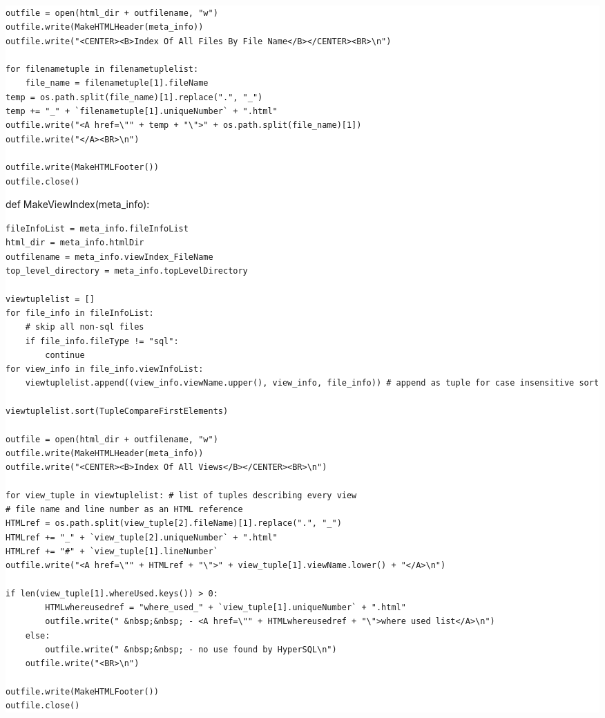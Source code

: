     outfile = open(html_dir + outfilename, "w")
    outfile.write(MakeHTMLHeader(meta_info))
    outfile.write("<CENTER><B>Index Of All Files By File Name</B></CENTER><BR>\n")

    for filenametuple in filenametuplelist:
        file_name = filenametuple[1].fileName
	temp = os.path.split(file_name)[1].replace(".", "_")
	temp += "_" + `filenametuple[1].uniqueNumber` + ".html"
	outfile.write("<A href=\"" + temp + "\">" + os.path.split(file_name)[1])
	outfile.write("</A><BR>\n")

    outfile.write(MakeHTMLFooter())
    outfile.close()
	

def MakeViewIndex(meta_info):

    fileInfoList = meta_info.fileInfoList
    html_dir = meta_info.htmlDir
    outfilename = meta_info.viewIndex_FileName
    top_level_directory = meta_info.topLevelDirectory

    viewtuplelist = []
    for file_info in fileInfoList:
        # skip all non-sql files
        if file_info.fileType != "sql":
            continue        
	for view_info in file_info.viewInfoList:
	    viewtuplelist.append((view_info.viewName.upper(), view_info, file_info)) # append as tuple for case insensitive sort

    viewtuplelist.sort(TupleCompareFirstElements)

    outfile = open(html_dir + outfilename, "w")
    outfile.write(MakeHTMLHeader(meta_info))
    outfile.write("<CENTER><B>Index Of All Views</B></CENTER><BR>\n")

    for view_tuple in viewtuplelist: # list of tuples describing every view
	# file name and line number as an HTML reference
	HTMLref = os.path.split(view_tuple[2].fileName)[1].replace(".", "_")
	HTMLref += "_" + `view_tuple[2].uniqueNumber` + ".html"
	HTMLref += "#" + `view_tuple[1].lineNumber`
	outfile.write("<A href=\"" + HTMLref + "\">" + view_tuple[1].viewName.lower() + "</A>\n")

	if len(view_tuple[1].whereUsed.keys()) > 0:
            HTMLwhereusedref = "where_used_" + `view_tuple[1].uniqueNumber` + ".html"
            outfile.write(" &nbsp;&nbsp; - <A href=\"" + HTMLwhereusedref + "\">where used list</A>\n")
        else:
            outfile.write(" &nbsp;&nbsp; - no use found by HyperSQL\n")
        outfile.write("<BR>\n")

    outfile.write(MakeHTMLFooter())
    outfile.close()
